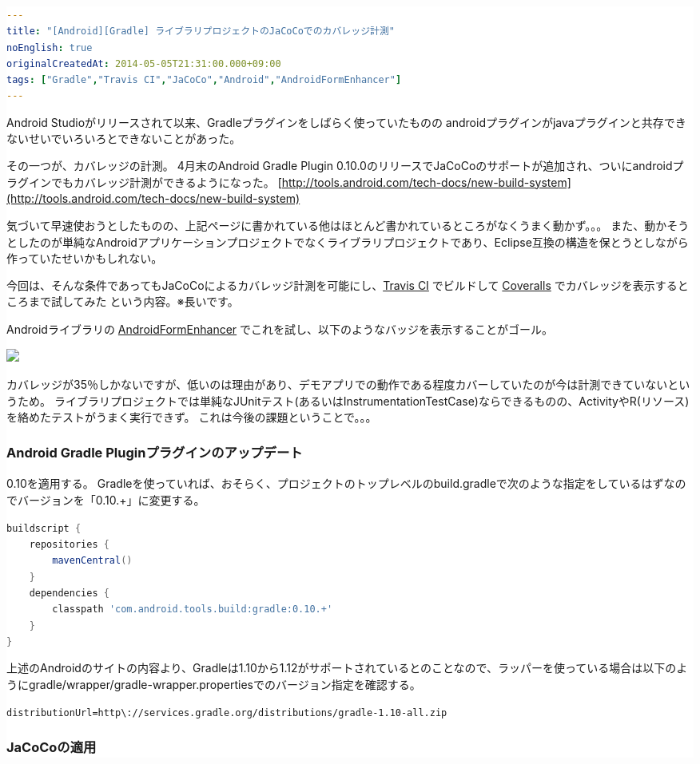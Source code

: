```yaml
---
title: "[Android][Gradle] ライブラリプロジェクトのJaCoCoでのカバレッジ計測"
noEnglish: true
originalCreatedAt: 2014-05-05T21:31:00.000+09:00
tags: ["Gradle","Travis CI","JaCoCo","Android","AndroidFormEnhancer"]
---
```

Android Studioがリリースされて以来、Gradleプラグインをしばらく使っていたものの androidプラグインがjavaプラグインと共存できないせいでいろいろとできないことがあった。

その一つが、カバレッジの計測。 4月末のAndroid Gradle Plugin 0.10.0のリリースでJaCoCoのサポートが追加され、ついにandroidプラグインでもカバレッジ計測ができるようになった。
[http://tools.android.com/tech-docs/new-build-system](http://tools.android.com/tech-docs/new-build-system)

気づいて早速使おうとしたものの、上記ページに書かれている他はほとんど書かれているところがなくうまく動かず。。。
また、動かそうとしたのが単純なAndroidアプリケーションプロジェクトでなくライブラリプロジェクトであり、Eclipse互換の構造を保とうとしながら作っていたせいかもしれない。

今回は、そんな条件であってもJaCoCoによるカバレッジ計測を可能にし、[Travis CI](https://travis-ci.org/) でビルドして [Coveralls](https://coveralls.io/) でカバレッジを表示するところまで試してみた
という内容。※長いです。

Androidライブラリの [AndroidFormEnhancer](https://github.com/ksoichiro/AndroidFormEnhancer) でこれを試し、以下のようなバッジを表示することがゴール。

[![](/img/2014-05-androidgradle-jacoco_1.png)](/img/2014-05-androidgradle-jacoco_1.png)

カバレッジが35％しかないですが、低いのは理由があり、デモアプリでの動作である程度カバーしていたのが今は計測できていないというため。
ライブラリプロジェクトでは単純なJUnitテスト(あるいはInstrumentationTestCase)ならできるものの、ActivityやR(リソース)を絡めたテストがうまく実行できず。
これは今後の課題ということで。。。

### Android Gradle Pluginプラグインのアップデート

0.10を適用する。
Gradleを使っていれば、おそらく、プロジェクトのトップレベルのbuild.gradleで次のような指定をしているはずなのでバージョンを「0.10.+」に変更する。

```groovy
buildscript {
    repositories {
        mavenCentral()
    }
    dependencies {
        classpath 'com.android.tools.build:gradle:0.10.+'
    }
}
```

上述のAndroidのサイトの内容より、Gradleは1.10から1.12がサポートされているとのことなので、ラッパーを使っている場合は以下のようにgradle/wrapper/gradle-wrapper.propertiesでのバージョン指定を確認する。

```
distributionUrl=http\://services.gradle.org/distributions/gradle-1.10-all.zip
```

### JaCoCoの適用

